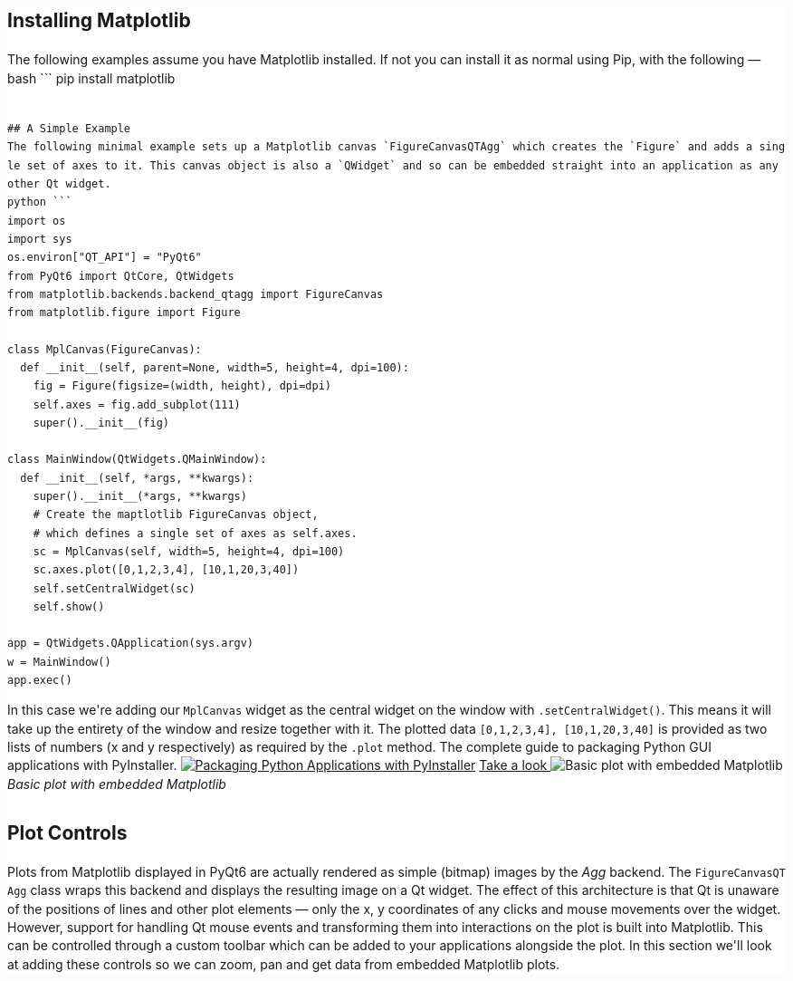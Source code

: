 
## Installing Matplotlib
The following examples assume you have Matplotlib installed. If not you can install it as normal using Pip, with the following —
bash ```
pip install matplotlib

```

## A Simple Example
The following minimal example sets up a Matplotlib canvas `FigureCanvasQTAgg` which creates the `Figure` and adds a single set of axes to it. This canvas object is also a `QWidget` and so can be embedded straight into an application as any other Qt widget.
python ```
import os
import sys
os.environ["QT_API"] = "PyQt6"
from PyQt6 import QtCore, QtWidgets
from matplotlib.backends.backend_qtagg import FigureCanvas
from matplotlib.figure import Figure

class MplCanvas(FigureCanvas):
  def __init__(self, parent=None, width=5, height=4, dpi=100):
    fig = Figure(figsize=(width, height), dpi=dpi)
    self.axes = fig.add_subplot(111)
    super().__init__(fig)

class MainWindow(QtWidgets.QMainWindow):
  def __init__(self, *args, **kwargs):
    super().__init__(*args, **kwargs)
    # Create the maptlotlib FigureCanvas object,
    # which defines a single set of axes as self.axes.
    sc = MplCanvas(self, width=5, height=4, dpi=100)
    sc.axes.plot([0,1,2,3,4], [10,1,20,3,40])
    self.setCentralWidget(sc)
    self.show()

app = QtWidgets.QApplication(sys.argv)
w = MainWindow()
app.exec()

```

In this case we're adding our `MplCanvas` widget as the central widget on the window with `.setCentralWidget()`. This means it will take up the entirety of the window and resize together with it. The plotted data `[0,1,2,3,4], [10,1,20,3,40]` is provided as two lists of numbers (x and y respectively) as required by the `.plot` method.
The complete guide to packaging Python GUI applications with PyInstaller.
[![Packaging Python Applications with PyInstaller](https://www.pythonguis.com/static/theme/images/products/packaging-book.png)](https://www.pythonguis.com/packaging-book/)
[Take a look ](https://www.pythonguis.com/packaging-book/)
![Basic plot with embedded Matplotlib](https://www.pythonguis.com/static/tutorials/qt/plotting-matplotlib/matplotlib-basic-plot.png) _Basic plot with embedded Matplotlib_
## Plot Controls
Plots from Matplotlib displayed in PyQt6 are actually rendered as simple (bitmap) images by the _Agg_ backend. The `FigureCanvasQTAgg` class wraps this backend and displays the resulting image on a Qt widget. The effect of this architecture is that Qt is unaware of the positions of lines and other plot elements — only the x, y coordinates of any clicks and mouse movements over the widget.
However, support for handling Qt mouse events and transforming them into interactions on the plot is built into Matplotlib. This can be controlled through a custom toolbar which can be added to your applications alongside the plot. In this section we'll look at adding these controls so we can zoom, pan and get data from embedded Matplotlib plots.